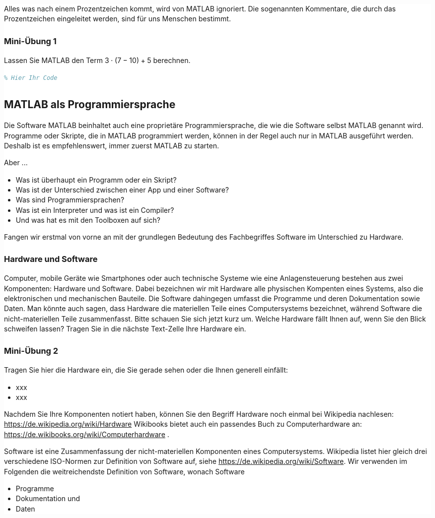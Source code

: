 Alles was nach einem Prozentzeichen kommt, wird von MATLAB ignoriert. Die sogenannten Kommentare, die durch das Prozentzeichen eingeleitet werden, sind für uns Menschen bestimmt.

### Mini-Übung 1

Lassen Sie MATLAB den Term $3\cdot (7-10)+5$ berechnen.
```octave
% Hier Ihr Code

```

## MATLAB als Programmiersprache

Die Software MATLAB beinhaltet auch eine proprietäre Programmiersprache, die wie die Software selbst MATLAB genannt wird. Programme oder Skripte, die in MATLAB programmiert werden, können in der Regel auch nur in MATLAB ausgeführt werden. Deshalb ist es empfehlenswert, immer zuerst MATLAB zu starten. 

Aber ... 
* Was ist überhaupt ein Programm oder ein Skript? 
* Was ist der Unterschied zwischen einer App und einer Software? 
* Was sind Programmiersprachen?
* Was ist ein Interpreter und was ist ein Compiler?
* Und was hat es mit den Toolboxen auf sich?

Fangen wir erstmal von vorne an mit der grundlegen Bedeutung des Fachbegriffes Software im Unterschied zu Hardware.

### Hardware und Software

Computer, mobile Geräte wie Smartphones oder auch technische Systeme wie eine Anlagensteuerung bestehen aus zwei Komponenten: Hardware und Software. Dabei bezeichnen wir mit Hardware alle physischen Kompenten eines Systems, also die elektronischen und mechanischen Bauteile. Die Software dahingegen umfasst die Programme und deren Dokumentation sowie Daten. Man könnte auch sagen, dass Hardware die materiellen Teile eines Computersystems bezeichnet, während Software die nicht-materiellen Teile zusammenfasst.
Bitte schauen Sie sich jetzt kurz um. Welche Hardware fällt Ihnen auf, wenn Sie den Blick schweifen lassen? Tragen Sie in die nächste Text-Zelle Ihre Hardware ein.

### Mini-Übung 2
Tragen Sie hier die Hardware ein, die Sie gerade sehen oder die Ihnen generell einfällt:
* xxx
* xxx

Nachdem Sie Ihre Komponenten notiert haben, können Sie den Begriff Hardware noch einmal bei Wikipedia nachlesen: 
https://de.wikipedia.org/wiki/Hardware
Wikibooks bietet auch ein passendes Buch zu Computerhardware an: https://de.wikibooks.org/wiki/Computerhardware .

Software ist eine Zusammenfassung der nicht-materiellen Komponenten eines Computersystems. Wikipedia listet hier gleich drei verschiedene ISO-Normen zur Definition von Software auf, siehe
https://de.wikipedia.org/wiki/Software.
Wir verwenden im Folgenden die weitreichendste Definition von Software, wonach Software
* Programme
* Dokumentation und
* Daten
